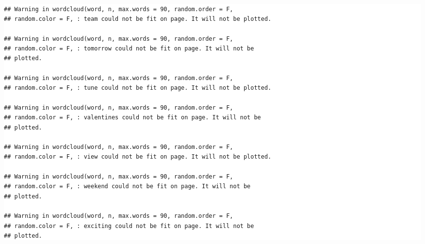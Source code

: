     ## Warning in wordcloud(word, n, max.words = 90, random.order = F,
    ## random.color = F, : team could not be fit on page. It will not be plotted.

    ## Warning in wordcloud(word, n, max.words = 90, random.order = F,
    ## random.color = F, : tomorrow could not be fit on page. It will not be
    ## plotted.

    ## Warning in wordcloud(word, n, max.words = 90, random.order = F,
    ## random.color = F, : tune could not be fit on page. It will not be plotted.

    ## Warning in wordcloud(word, n, max.words = 90, random.order = F,
    ## random.color = F, : valentines could not be fit on page. It will not be
    ## plotted.

    ## Warning in wordcloud(word, n, max.words = 90, random.order = F,
    ## random.color = F, : view could not be fit on page. It will not be plotted.

    ## Warning in wordcloud(word, n, max.words = 90, random.order = F,
    ## random.color = F, : weekend could not be fit on page. It will not be
    ## plotted.

    ## Warning in wordcloud(word, n, max.words = 90, random.order = F,
    ## random.color = F, : exciting could not be fit on page. It will not be
    ## plotted.

